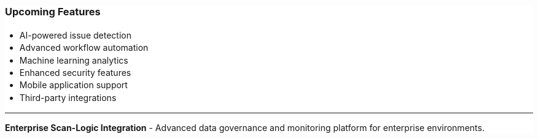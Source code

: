 ### Upcoming Features
- AI-powered issue detection
- Advanced workflow automation
- Machine learning analytics
- Enhanced security features
- Mobile application support
- Third-party integrations

---

**Enterprise Scan-Logic Integration** - Advanced data governance and monitoring platform for enterprise environments.